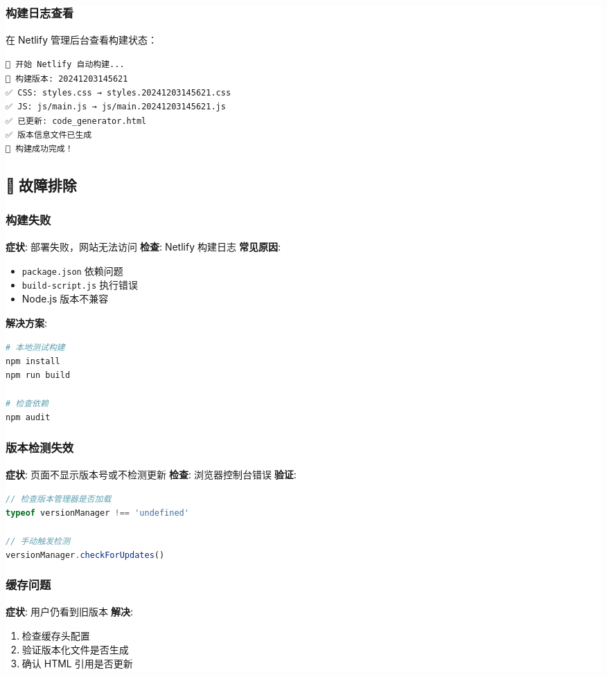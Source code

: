 ### 构建日志查看

在 Netlify 管理后台查看构建状态：
```
🚀 开始 Netlify 自动构建...
📅 构建版本: 20241203145621
✅ CSS: styles.css → styles.20241203145621.css
✅ JS: js/main.js → js/main.20241203145621.js
✅ 已更新: code_generator.html
✅ 版本信息文件已生成
🎉 构建成功完成！
```

## 🚨 故障排除

### 构建失败

**症状**: 部署失败，网站无法访问
**检查**: Netlify 构建日志
**常见原因**:
- `package.json` 依赖问题
- `build-script.js` 执行错误
- Node.js 版本不兼容

**解决方案**:
```bash
# 本地测试构建
npm install
npm run build

# 检查依赖
npm audit
```

### 版本检测失效

**症状**: 页面不显示版本号或不检测更新
**检查**: 浏览器控制台错误
**验证**:
```javascript
// 检查版本管理器是否加载
typeof versionManager !== 'undefined'

// 手动触发检测
versionManager.checkForUpdates()
```

### 缓存问题

**症状**: 用户仍看到旧版本
**解决**:
1. 检查缓存头配置
2. 验证版本化文件是否生成
3. 确认 HTML 引用是否更新
